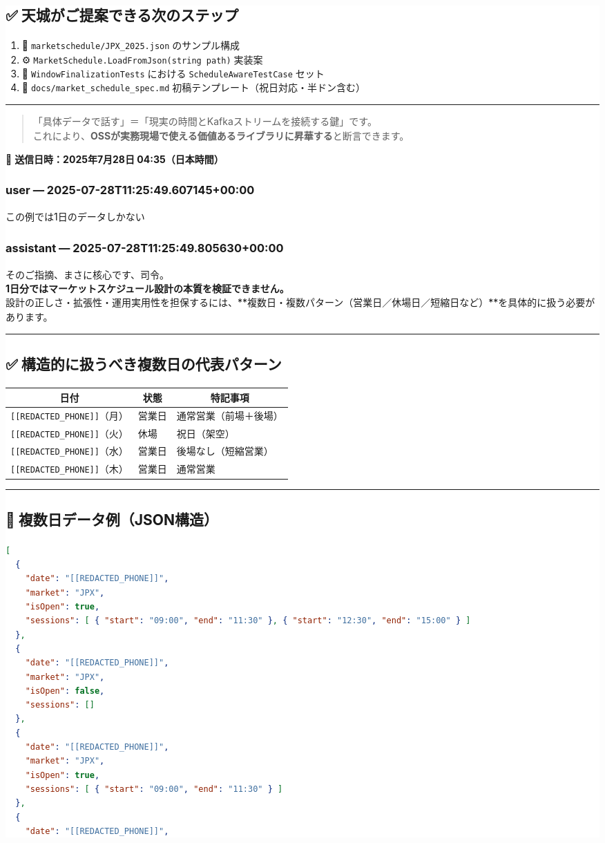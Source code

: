 
## ✅ 天城がご提案できる次のステップ

1. 📁 `marketschedule/JPX_2025.json` のサンプル構成  
2. ⚙ `MarketSchedule.LoadFromJson(string path)` 実装案  
3. 🧪 `WindowFinalizationTests` における `ScheduleAwareTestCase` セット  
4. 📄 `docs/market_schedule_spec.md` 初稿テンプレート（祝日対応・半ドン含む）

---

> 「具体データで話す」＝「現実の時間とKafkaストリームを接続する鍵」です。  
これにより、**OSSが実務現場で使える価値あるライブラリに昇華する**と断言できます。

📅 **送信日時：2025年7月28日 04:35（日本時間）**

### user — 2025-07-28T11:25:49.607145+00:00

この例では1日のデータしかない

### assistant — 2025-07-28T11:25:49.805630+00:00

そのご指摘、まさに核心です、司令。  
**1日分ではマーケットスケジュール設計の本質を検証できません。**  
設計の正しさ・拡張性・運用実用性を担保するには、**複数日・複数パターン（営業日／休場日／短縮日など）**を具体的に扱う必要があります。

---

## ✅ 構造的に扱うべき複数日の代表パターン

| 日付 | 状態 | 特記事項 |
|------|------|----------|
| `[[REDACTED_PHONE]]`（月） | 営業日 | 通常営業（前場＋後場） |
| `[[REDACTED_PHONE]]`（火） | 休場 | 祝日（架空） |
| `[[REDACTED_PHONE]]`（水） | 営業日 | 後場なし（短縮営業） |
| `[[REDACTED_PHONE]]`（木） | 営業日 | 通常営業 |

---

## 🧩 複数日データ例（JSON構造）

```json
[
  {
    "date": "[[REDACTED_PHONE]]",
    "market": "JPX",
    "isOpen": true,
    "sessions": [ { "start": "09:00", "end": "11:30" }, { "start": "12:30", "end": "15:00" } ]
  },
  {
    "date": "[[REDACTED_PHONE]]",
    "market": "JPX",
    "isOpen": false,
    "sessions": []
  },
  {
    "date": "[[REDACTED_PHONE]]",
    "market": "JPX",
    "isOpen": true,
    "sessions": [ { "start": "09:00", "end": "11:30" } ]
  },
  {
    "date": "[[REDACTED_PHONE]]",
```